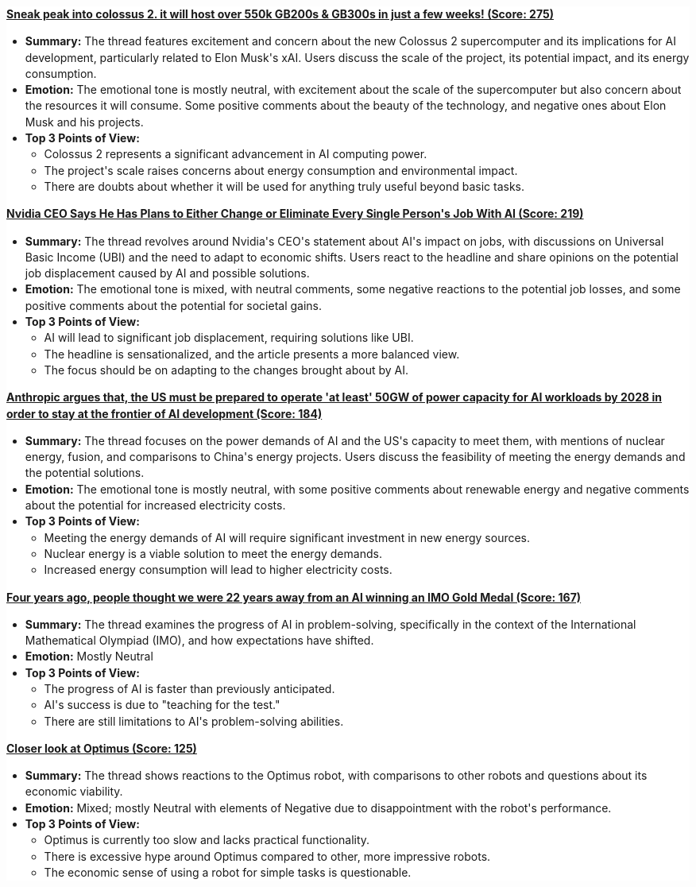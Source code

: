 **[Sneak peak into colossus 2. it will host over 550k GB200s & GB300s in just a few weeks! (Score: 275)](https://i.redd.it/ivgi8oacugef1.png)**
*   **Summary:** The thread features excitement and concern about the new Colossus 2 supercomputer and its implications for AI development, particularly related to Elon Musk's xAI. Users discuss the scale of the project, its potential impact, and its energy consumption.
*   **Emotion:** The emotional tone is mostly neutral, with excitement about the scale of the supercomputer but also concern about the resources it will consume. Some positive comments about the beauty of the technology, and negative ones about Elon Musk and his projects.
*   **Top 3 Points of View:**
    *   Colossus 2 represents a significant advancement in AI computing power.
    *   The project's scale raises concerns about energy consumption and environmental impact.
    *   There are doubts about whether it will be used for anything truly useful beyond basic tasks.

**[Nvidia CEO Says He Has Plans to Either Change or Eliminate Every Single Person's Job With AI (Score: 219)](https://finance.yahoo.com/news/nvidia-ceo-says-plans-either-140702665.html)**
*   **Summary:** The thread revolves around Nvidia's CEO's statement about AI's impact on jobs, with discussions on Universal Basic Income (UBI) and the need to adapt to economic shifts. Users react to the headline and share opinions on the potential job displacement caused by AI and possible solutions.
*   **Emotion:** The emotional tone is mixed, with neutral comments, some negative reactions to the potential job losses, and some positive comments about the potential for societal gains.
*   **Top 3 Points of View:**
    *   AI will lead to significant job displacement, requiring solutions like UBI.
    *   The headline is sensationalized, and the article presents a more balanced view.
    *   The focus should be on adapting to the changes brought about by AI.

**[Anthropic argues that, the US must be prepared to operate 'at least' 50GW of power capacity for AI workloads by 2028 in order to stay at the frontier of AI development (Score: 184)](https://i.redd.it/fxbxmvtbpfef1.jpeg)**
*   **Summary:** The thread focuses on the power demands of AI and the US's capacity to meet them, with mentions of nuclear energy, fusion, and comparisons to China's energy projects. Users discuss the feasibility of meeting the energy demands and the potential solutions.
*   **Emotion:** The emotional tone is mostly neutral, with some positive comments about renewable energy and negative comments about the potential for increased electricity costs.
*   **Top 3 Points of View:**
    *   Meeting the energy demands of AI will require significant investment in new energy sources.
    *   Nuclear energy is a viable solution to meet the energy demands.
    *   Increased energy consumption will lead to higher electricity costs.

**[Four years ago, people thought we were 22 years away from an Al winning an IMO Gold Medal (Score: 167)](https://i.redd.it/zlqc17l7kgef1.jpeg)**
*   **Summary:** The thread examines the progress of AI in problem-solving, specifically in the context of the International Mathematical Olympiad (IMO), and how expectations have shifted.
*   **Emotion:** Mostly Neutral
*   **Top 3 Points of View:**
    *   The progress of AI is faster than previously anticipated.
    *   AI's success is due to "teaching for the test."
    *   There are still limitations to AI's problem-solving abilities.

**[Closer look at Optimus (Score: 125)](https://v.redd.it/e93eoj4izfef1)**
*   **Summary:** The thread shows reactions to the Optimus robot, with comparisons to other robots and questions about its economic viability.
*   **Emotion:** Mixed; mostly Neutral with elements of Negative due to disappointment with the robot's performance.
*   **Top 3 Points of View:**
    *   Optimus is currently too slow and lacks practical functionality.
    *   There is excessive hype around Optimus compared to other, more impressive robots.
    *   The economic sense of using a robot for simple tasks is questionable.
